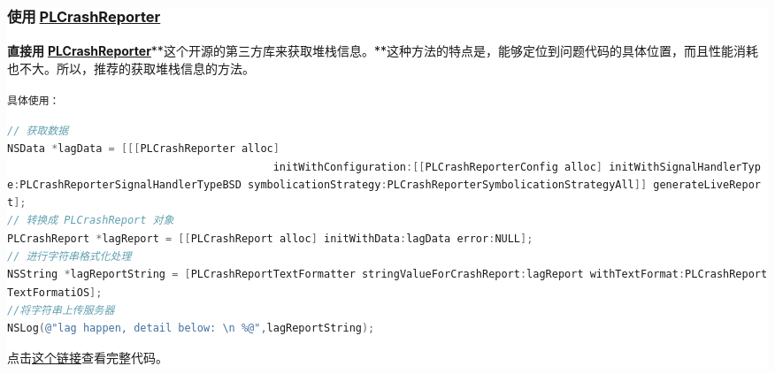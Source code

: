 ### 使用 [**PLCrashReporter**](https://opensource.plausible.coop/src/projects/PLCR/repos/plcrashreporter/browse)

**直接用** [**PLCrashReporter**](https://opensource.plausible.coop/src/projects/PLCR/repos/plcrashreporter/browse)**这个开源的第三方库来获取堆栈信息。**这种方法的特点是，能够定位到问题代码的具体位置，而且性能消耗也不大。所以，推荐的获取堆栈信息的方法。

`具体使用：`

```objective-c
// 获取数据
NSData *lagData = [[[PLCrashReporter alloc]
                                          initWithConfiguration:[[PLCrashReporterConfig alloc] initWithSignalHandlerType:PLCrashReporterSignalHandlerTypeBSD symbolicationStrategy:PLCrashReporterSymbolicationStrategyAll]] generateLiveReport];
// 转换成 PLCrashReport 对象
PLCrashReport *lagReport = [[PLCrashReport alloc] initWithData:lagData error:NULL];
// 进行字符串格式化处理
NSString *lagReportString = [PLCrashReportTextFormatter stringValueForCrashReport:lagReport withTextFormat:PLCrashReportTextFormatiOS];
//将字符串上传服务器
NSLog(@"lag happen, detail below: \n %@",lagReportString);
```

点击[这个链接](https://github.com/ming1016/DecoupleDemo/blob/master/DecoupleDemo/SMLagMonitor.m)查看完整代码。